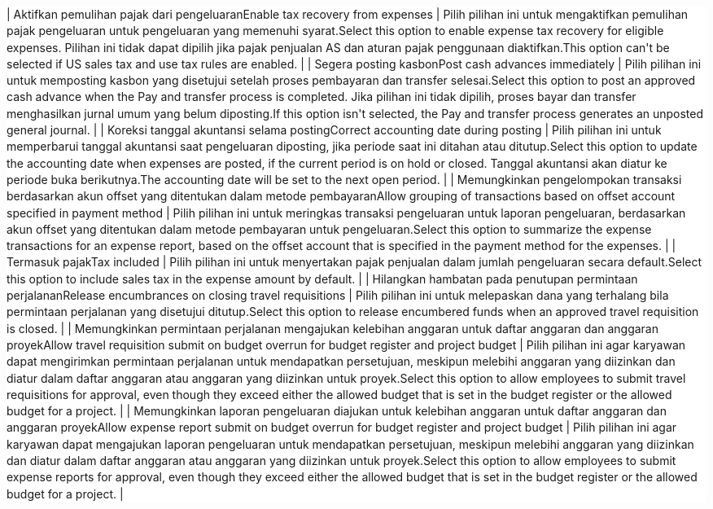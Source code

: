 | <span data-ttu-id="12b10-142">Aktifkan pemulihan pajak dari pengeluaran</span><span class="sxs-lookup"><span data-stu-id="12b10-142">Enable tax recovery from expenses</span></span>                                                        | <span data-ttu-id="12b10-143">Pilih pilihan ini untuk mengaktifkan pemulihan pajak pengeluaran untuk pengeluaran yang memenuhi syarat.</span><span class="sxs-lookup"><span data-stu-id="12b10-143">Select this option to enable expense tax recovery for eligible expenses.</span></span> <span data-ttu-id="12b10-144">Pilihan ini tidak dapat dipilih jika pajak penjualan AS dan aturan pajak penggunaan diaktifkan.</span><span class="sxs-lookup"><span data-stu-id="12b10-144">This option can't be selected if US sales tax and use tax rules are enabled.</span></span> |
| <span data-ttu-id="12b10-145">Segera posting kasbon</span><span class="sxs-lookup"><span data-stu-id="12b10-145">Post cash advances immediately</span></span>                                                           | <span data-ttu-id="12b10-146">Pilih pilihan ini untuk memposting kasbon yang disetujui setelah proses pembayaran dan transfer selesai.</span><span class="sxs-lookup"><span data-stu-id="12b10-146">Select this option to post an approved cash advance when the Pay and transfer process is completed.</span></span> <span data-ttu-id="12b10-147">Jika pilihan ini tidak dipilih, proses bayar dan transfer menghasilkan jurnal umum yang belum diposting.</span><span class="sxs-lookup"><span data-stu-id="12b10-147">If this option isn't selected, the Pay and transfer process generates an unposted general journal.</span></span> |
| <span data-ttu-id="12b10-148">Koreksi tanggal akuntansi selama posting</span><span class="sxs-lookup"><span data-stu-id="12b10-148">Correct accounting date during posting</span></span>                                                   | <span data-ttu-id="12b10-149">Pilih pilihan ini untuk memperbarui tanggal akuntansi saat pengeluaran diposting, jika periode saat ini ditahan atau ditutup.</span><span class="sxs-lookup"><span data-stu-id="12b10-149">Select this option to update the accounting date when expenses are posted, if the current period is on hold or closed.</span></span> <span data-ttu-id="12b10-150">Tanggal akuntansi akan diatur ke periode buka berikutnya.</span><span class="sxs-lookup"><span data-stu-id="12b10-150">The accounting date will be set to the next open period.</span></span> |
| <span data-ttu-id="12b10-151">Memungkinkan pengelompokan transaksi berdasarkan akun offset yang ditentukan dalam metode pembayaran</span><span class="sxs-lookup"><span data-stu-id="12b10-151">Allow grouping of transactions based on offset account specified in payment method</span></span>       | <span data-ttu-id="12b10-152">Pilih pilihan ini untuk meringkas transaksi pengeluaran untuk laporan pengeluaran, berdasarkan akun offset yang ditentukan dalam metode pembayaran untuk pengeluaran.</span><span class="sxs-lookup"><span data-stu-id="12b10-152">Select this option to summarize the expense transactions for an expense report, based on the offset account that is specified in the payment method for the expenses.</span></span> |
| <span data-ttu-id="12b10-153">Termasuk pajak</span><span class="sxs-lookup"><span data-stu-id="12b10-153">Tax included</span></span>                                                                             | <span data-ttu-id="12b10-154">Pilih pilihan ini untuk menyertakan pajak penjualan dalam jumlah pengeluaran secara default.</span><span class="sxs-lookup"><span data-stu-id="12b10-154">Select this option to include sales tax in the expense amount by default.</span></span> |
| <span data-ttu-id="12b10-155">Hilangkan hambatan pada penutupan permintaan perjalanan</span><span class="sxs-lookup"><span data-stu-id="12b10-155">Release encumbrances on closing travel requisitions</span></span>                                      | <span data-ttu-id="12b10-156">Pilih pilihan ini untuk melepaskan dana yang terhalang bila permintaan perjalanan yang disetujui ditutup.</span><span class="sxs-lookup"><span data-stu-id="12b10-156">Select this option to release encumbered funds when an approved travel requisition is closed.</span></span> |
| <span data-ttu-id="12b10-157">Memungkinkan permintaan perjalanan mengajukan kelebihan anggaran untuk daftar anggaran dan anggaran proyek</span><span class="sxs-lookup"><span data-stu-id="12b10-157">Allow travel requisition submit on budget overrun for budget register and project budget</span></span> | <span data-ttu-id="12b10-158">Pilih pilihan ini agar karyawan dapat mengirimkan permintaan perjalanan untuk mendapatkan persetujuan, meskipun melebihi anggaran yang diizinkan dan diatur dalam daftar anggaran atau anggaran yang diizinkan untuk proyek.</span><span class="sxs-lookup"><span data-stu-id="12b10-158">Select this option to allow employees to submit travel requisitions for approval, even though they exceed either the allowed budget that is set in the budget register or the allowed budget for a project.</span></span> |
| <span data-ttu-id="12b10-159">Memungkinkan laporan pengeluaran diajukan untuk kelebihan anggaran untuk daftar anggaran dan anggaran proyek</span><span class="sxs-lookup"><span data-stu-id="12b10-159">Allow expense report submit on budget overrun for budget register and project budget</span></span>     | <span data-ttu-id="12b10-160">Pilih pilihan ini agar karyawan dapat mengajukan laporan pengeluaran untuk mendapatkan persetujuan, meskipun melebihi anggaran yang diizinkan dan diatur dalam daftar anggaran atau anggaran yang diizinkan untuk proyek.</span><span class="sxs-lookup"><span data-stu-id="12b10-160">Select this option to allow employees to submit expense reports for approval, even though they exceed either the allowed budget that is set in the budget register or the allowed budget for a project.</span></span> |